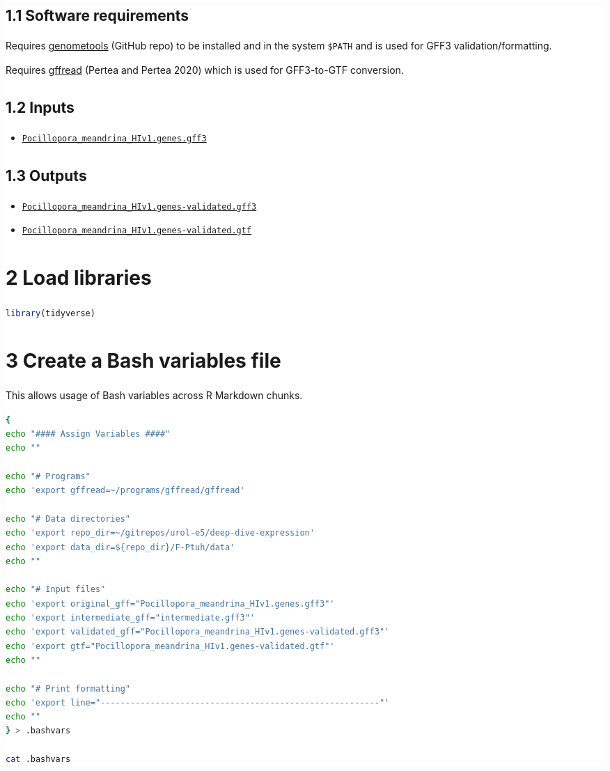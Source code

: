 </div>

## 1.1 Software requirements

Requires [genometools](https://github.com/genometools/genometools)
(GitHub repo) to be installed and in the system `$PATH` and is used for
GFF3 validation/formatting.

Requires
[gffread](https://ccb.jhu.edu/software/stringtie/gff.shtml#gffread)
(Pertea and Pertea 2020) which is used for GFF3-to-GTF conversion.

## 1.2 Inputs

- [`Pocillopora_meandrina_HIv1.genes.gff3`](../data/Pocillopora_meandrina_HIv1.genes.gff3)

## 1.3 Outputs

- [`Pocillopora_meandrina_HIv1.genes-validated.gff3`](../data/Pocillopora_meandrina_HIv1.genes-validated.gff3)

- [`Pocillopora_meandrina_HIv1.genes-validated.gtf`](../data/Pocillopora_meandrina_HIv1.genes-validated.gtf)

# 2 Load libraries

``` r
library(tidyverse)
```

# 3 Create a Bash variables file

This allows usage of Bash variables across R Markdown chunks.

``` bash
{
echo "#### Assign Variables ####"
echo ""

echo "# Programs"
echo 'export gffread=~/programs/gffread/gffread'

echo "# Data directories"
echo 'export repo_dir=~/gitrepos/urol-e5/deep-dive-expression'
echo 'export data_dir=${repo_dir}/F-Ptuh/data'
echo ""

echo "# Input files"
echo 'export original_gff="Pocillopora_meandrina_HIv1.genes.gff3"'
echo 'export intermediate_gff="intermediate.gff3"'
echo 'export validated_gff="Pocillopora_meandrina_HIv1.genes-validated.gff3"'
echo 'export gtf="Pocillopora_meandrina_HIv1.genes-validated.gtf"'
echo ""

echo "# Print formatting"
echo 'export line="--------------------------------------------------------"'
echo ""
} > .bashvars

cat .bashvars
```
